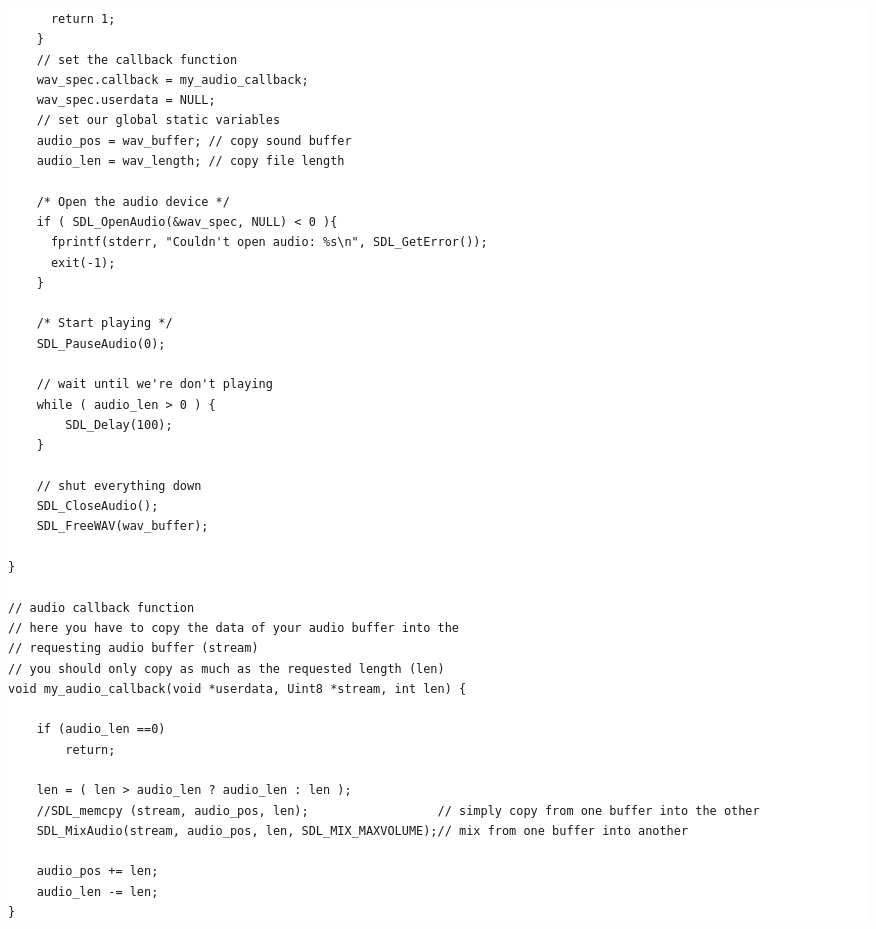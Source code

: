 ```
	  return 1;
	}
	// set the callback function
	wav_spec.callback = my_audio_callback;
	wav_spec.userdata = NULL;
	// set our global static variables
	audio_pos = wav_buffer; // copy sound buffer
	audio_len = wav_length; // copy file length
	
	/* Open the audio device */
	if ( SDL_OpenAudio(&wav_spec, NULL) < 0 ){
	  fprintf(stderr, "Couldn't open audio: %s\n", SDL_GetError());
	  exit(-1);
	}
	
	/* Start playing */
	SDL_PauseAudio(0);

	// wait until we're don't playing
	while ( audio_len > 0 ) {
		SDL_Delay(100); 
	}
	
	// shut everything down
	SDL_CloseAudio();
	SDL_FreeWAV(wav_buffer);

}

// audio callback function
// here you have to copy the data of your audio buffer into the
// requesting audio buffer (stream)
// you should only copy as much as the requested length (len)
void my_audio_callback(void *userdata, Uint8 *stream, int len) {
	
	if (audio_len ==0)
		return;
	
	len = ( len > audio_len ? audio_len : len );
	//SDL_memcpy (stream, audio_pos, len); 					// simply copy from one buffer into the other
	SDL_MixAudio(stream, audio_pos, len, SDL_MIX_MAXVOLUME);// mix from one buffer into another
	
	audio_pos += len;
	audio_len -= len;
}

```






